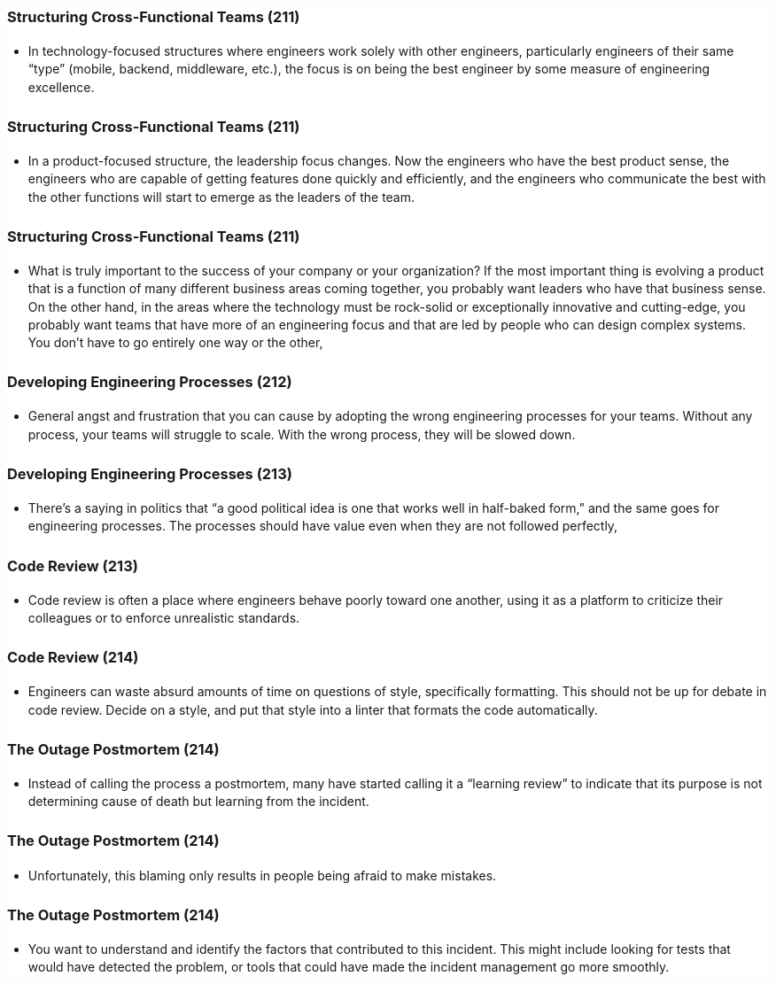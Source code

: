 ### Structuring Cross-Functional Teams (211)
* In technology-focused structures where engineers work solely with other engineers, particularly engineers of their same “type” (mobile, backend, middleware, etc.), the focus is on being the best engineer by some measure of engineering excellence.

### Structuring Cross-Functional Teams (211)
* In a product-focused structure, the leadership focus changes. Now the engineers who have the best product sense, the engineers who are capable of getting features done quickly and efficiently, and the engineers who communicate the best with the other functions will start to emerge as the leaders of the team.

### Structuring Cross-Functional Teams (211)
* What is truly important to the success of your company or your organization? If the most important thing is evolving a product that is a function of many different business areas coming together, you probably want leaders who have that business sense. On the other hand, in the areas where the technology must be rock-solid or exceptionally innovative and cutting-edge, you probably want teams that have more of an engineering focus and that are led by people who can design complex systems. You don’t have to go entirely one way or the other,

### Developing Engineering Processes (212)
* General angst and frustration that you can cause by adopting the wrong engineering processes for your teams. Without any process, your teams will struggle to scale. With the wrong process, they will be slowed down.

### Developing Engineering Processes (213)
* There’s a saying in politics that “a good political idea is one that works well in half-baked form,” and the same goes for engineering processes. The processes should have value even when they are not followed perfectly,

### Code Review (213)
* Code review is often a place where engineers behave poorly toward one another, using it as a platform to criticize their colleagues or to enforce unrealistic standards.

### Code Review (214)
* Engineers can waste absurd amounts of time on questions of style, specifically formatting. This should not be up for debate in code review. Decide on a style, and put that style into a linter that formats the code automatically.

### The Outage Postmortem (214)
* Instead of calling the process a postmortem, many have started calling it a “learning review” to indicate that its purpose is not determining cause of death but learning from the incident.

### The Outage Postmortem (214)
* Unfortunately, this blaming only results in people being afraid to make mistakes.

### The Outage Postmortem (214)
* You want to understand and identify the factors that contributed to this incident. This might include looking for tests that would have detected the problem, or tools that could have made the incident management go more smoothly.
